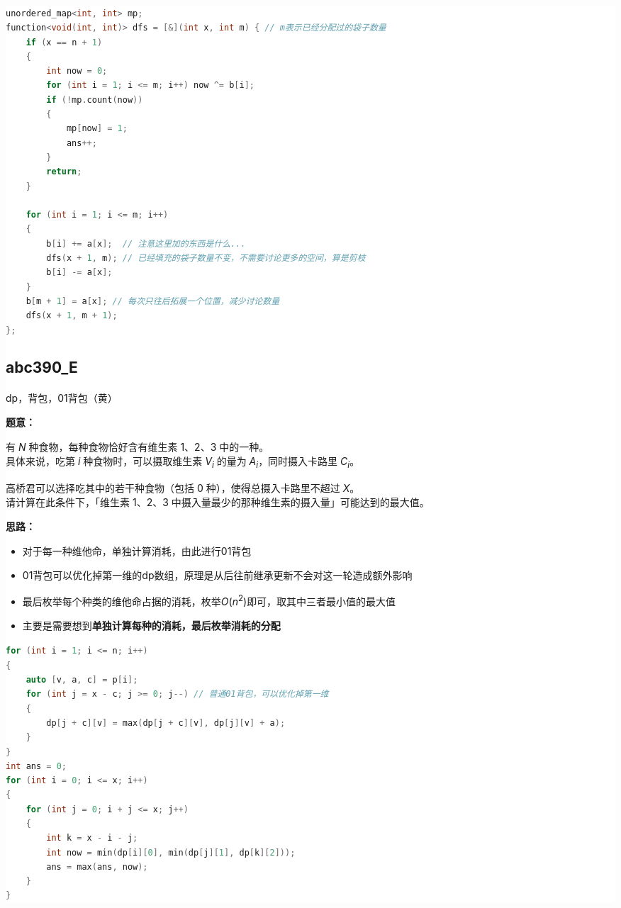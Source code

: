 ```cpp
unordered_map<int, int> mp;
function<void(int, int)> dfs = [&](int x, int m) { // m表示已经分配过的袋子数量
    if (x == n + 1)
    {
        int now = 0;
        for (int i = 1; i <= m; i++) now ^= b[i];
        if (!mp.count(now))
        {
            mp[now] = 1;
            ans++;
        }
        return;
    }

    for (int i = 1; i <= m; i++)
    {
        b[i] += a[x];  // 注意这里加的东西是什么...
        dfs(x + 1, m); // 已经填充的袋子数量不变，不需要讨论更多的空间，算是剪枝
        b[i] -= a[x];
    }
    b[m + 1] = a[x]; // 每次只往后拓展一个位置，减少讨论数量
    dfs(x + 1, m + 1);
};
```



## abc390_E

dp，背包，01背包（黄）

**题意：**

有 $N$ 种食物，每种食物恰好含有维生素 $1$、$2$、$3$ 中的一种。  
具体来说，吃第 $i$ 种食物时，可以摄取维生素 $V_i$ 的量为 $A_i$，同时摄入卡路里 $C_i$。

高桥君可以选择吃其中的若干种食物（包括 $0$ 种），使得总摄入卡路里不超过 $X$。  
请计算在此条件下，「维生素 $1$、$2$、$3$ 中摄入量最少的那种维生素的摄入量」可能达到的最大值。

**思路：**

- 对于每一种维他命，单独计算消耗，由此进行01背包

- 01背包可以优化掉第一维的dp数组，原理是从后往前继承更新不会对这一轮造成额外影响

- 最后枚举每个种类的维他命占据的消耗，枚举$O(n^2)$即可，取其中三者最小值的最大值
- 主要是需要想到**单独计算每种的消耗，最后枚举消耗的分配**

```cpp
for (int i = 1; i <= n; i++)
{
    auto [v, a, c] = p[i];
    for (int j = x - c; j >= 0; j--) // 普通01背包，可以优化掉第一维
    {
        dp[j + c][v] = max(dp[j + c][v], dp[j][v] + a);
    }
}
int ans = 0;
for (int i = 0; i <= x; i++)
{
    for (int j = 0; i + j <= x; j++)
    {
        int k = x - i - j;
        int now = min(dp[i][0], min(dp[j][1], dp[k][2]));
        ans = max(ans, now);
    }
}
```